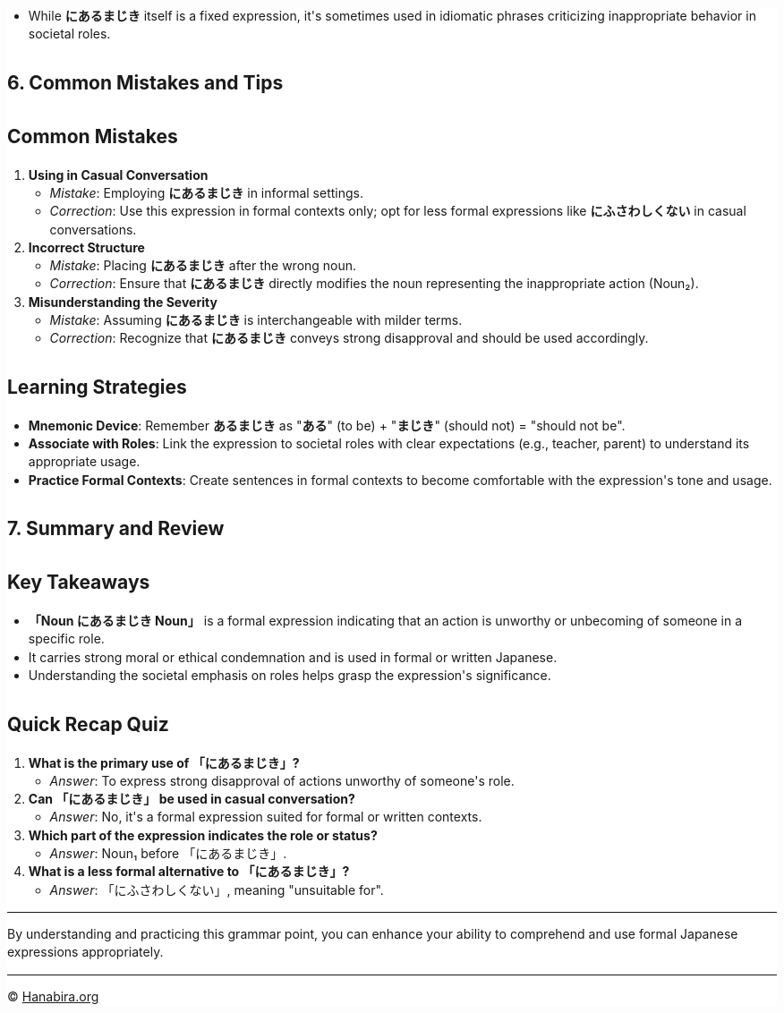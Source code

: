 - While **にあるまじき** itself is a fixed expression, it's sometimes used in idiomatic phrases criticizing inappropriate behavior in societal roles.
## 6. Common Mistakes and Tips
## Common Mistakes
1. **Using in Casual Conversation**
   - *Mistake*: Employing **にあるまじき** in informal settings.
   - *Correction*: Use this expression in formal contexts only; opt for less formal expressions like **にふさわしくない** in casual conversations.
2. **Incorrect Structure**
   - *Mistake*: Placing **にあるまじき** after the wrong noun.
   - *Correction*: Ensure that **にあるまじき** directly modifies the noun representing the inappropriate action (Noun₂).
3. **Misunderstanding the Severity**
   - *Mistake*: Assuming **にあるまじき** is interchangeable with milder terms.
   - *Correction*: Recognize that **にあるまじき** conveys strong disapproval and should be used accordingly.
## Learning Strategies
- **Mnemonic Device**: Remember **あるまじき** as "**ある**" (to be) + "**まじき**" (should not) = "should not be".
- **Associate with Roles**: Link the expression to societal roles with clear expectations (e.g., teacher, parent) to understand its appropriate usage.
- **Practice Formal Contexts**: Create sentences in formal contexts to become comfortable with the expression's tone and usage.
## 7. Summary and Review
## Key Takeaways
- **「Noun にあるまじき Noun」** is a formal expression indicating that an action is unworthy or unbecoming of someone in a specific role.
- It carries strong moral or ethical condemnation and is used in formal or written Japanese.
- Understanding the societal emphasis on roles helps grasp the expression's significance.
## Quick Recap Quiz
1. **What is the primary use of 「にあるまじき」?**
   - *Answer*: To express strong disapproval of actions unworthy of someone's role.
2. **Can 「にあるまじき」 be used in casual conversation?**
   - *Answer*: No, it's a formal expression suited for formal or written contexts.
3. **Which part of the expression indicates the role or status?**
   - *Answer*: Noun₁ before 「にあるまじき」.
4. **What is a less formal alternative to 「にあるまじき」?**
   - *Answer*: 「にふさわしくない」, meaning "unsuitable for".
---
By understanding and practicing this grammar point, you can enhance your ability to comprehend and use formal Japanese expressions appropriately.


---

© [Hanabira.org](https://hanabira.org)
